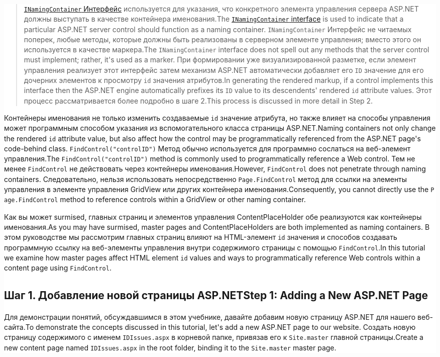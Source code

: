 > <span data-ttu-id="0bbc4-123">[ `INamingContainer` Интерфейс](https://msdn.microsoft.com/library/system.web.ui.inamingcontainer.aspx) используется для указания, что конкретного элемента управления сервера ASP.NET должны выступать в качестве контейнера именования.</span><span class="sxs-lookup"><span data-stu-id="0bbc4-123">The [`INamingContainer` interface](https://msdn.microsoft.com/library/system.web.ui.inamingcontainer.aspx) is used to indicate that a particular ASP.NET server control should function as a naming container.</span></span> <span data-ttu-id="0bbc4-124">`INamingContainer` Интерфейс не читаемых поперек, любые методы, которые должны быть реализованы в серверном элементе управления; вместо этого он используется в качестве маркера.</span><span class="sxs-lookup"><span data-stu-id="0bbc4-124">The `INamingContainer` interface does not spell out any methods that the server control must implement; rather, it's used as a marker.</span></span> <span data-ttu-id="0bbc4-125">При формировании уже визуализированной разметке, если элемент управления реализует этот интерфейс затем механизм ASP.NET автоматически добавляет его `ID` значение для его дочерних элементов к просмотру `id` значения атрибутов.</span><span class="sxs-lookup"><span data-stu-id="0bbc4-125">In generating the rendered markup, if a control implements this interface then the ASP.NET engine automatically prefixes its `ID` value to its descendents' rendered `id` attribute values.</span></span> <span data-ttu-id="0bbc4-126">Этот процесс рассматривается более подробно в шаге 2.</span><span class="sxs-lookup"><span data-stu-id="0bbc4-126">This process is discussed in more detail in Step 2.</span></span>


<span data-ttu-id="0bbc4-127">Контейнеры именования не только изменить создаваемые `id` значение атрибута, но также влияет на способы управления может программным способом указания из вспомогательного класса страницы ASP.NET.</span><span class="sxs-lookup"><span data-stu-id="0bbc4-127">Naming containers not only change the rendered `id` attribute value, but also affect how the control may be programmatically referenced from the ASP.NET page's code-behind class.</span></span> <span data-ttu-id="0bbc4-128">`FindControl("controlID")` Метод обычно используется для программно сослаться на веб-элемент управления.</span><span class="sxs-lookup"><span data-stu-id="0bbc4-128">The `FindControl("controlID")` method is commonly used to programmatically reference a Web control.</span></span> <span data-ttu-id="0bbc4-129">Тем не менее `FindControl` не действовать через контейнеры именования.</span><span class="sxs-lookup"><span data-stu-id="0bbc4-129">However, `FindControl` does not penetrate through naming containers.</span></span> <span data-ttu-id="0bbc4-130">Следовательно, нельзя использовать непосредственно `Page.FindControl` метод для ссылки на элементы управления в элементе управления GridView или других контейнера именования.</span><span class="sxs-lookup"><span data-stu-id="0bbc4-130">Consequently, you cannot directly use the `Page.FindControl` method to reference controls within a GridView or other naming container.</span></span>

<span data-ttu-id="0bbc4-131">Как вы может surmised, главных страниц и элементов управления ContentPlaceHolder обе реализуются как контейнеры именования.</span><span class="sxs-lookup"><span data-stu-id="0bbc4-131">As you may have surmised, master pages and ContentPlaceHolders are both implemented as naming containers.</span></span> <span data-ttu-id="0bbc4-132">В этом руководстве мы рассмотрим главных страниц влияют на HTML-элемент `id` значения и способов создавать программную ссылку на веб-элементы управления внутри содержимого страницы с помощью `FindControl`.</span><span class="sxs-lookup"><span data-stu-id="0bbc4-132">In this tutorial we examine how master pages affect HTML element `id` values and ways to programmatically reference Web controls within a content page using `FindControl`.</span></span>

## <a name="step-1-adding-a-new-aspnet-page"></a><span data-ttu-id="0bbc4-133">Шаг 1. Добавление новой страницы ASP.NET</span><span class="sxs-lookup"><span data-stu-id="0bbc4-133">Step 1: Adding a New ASP.NET Page</span></span>

<span data-ttu-id="0bbc4-134">Для демонстрации понятий, обсуждавшимся в этом учебнике, давайте добавим новую страницу ASP.NET для нашего веб-сайта.</span><span class="sxs-lookup"><span data-stu-id="0bbc4-134">To demonstrate the concepts discussed in this tutorial, let's add a new ASP.NET page to our website.</span></span> <span data-ttu-id="0bbc4-135">Создать новую страницу содержимого с именем `IDIssues.aspx` в корневой папке, привязав его к `Site.master` главной страницы.</span><span class="sxs-lookup"><span data-stu-id="0bbc4-135">Create a new content page named `IDIssues.aspx` in the root folder, binding it to the `Site.master` master page.</span></span>
